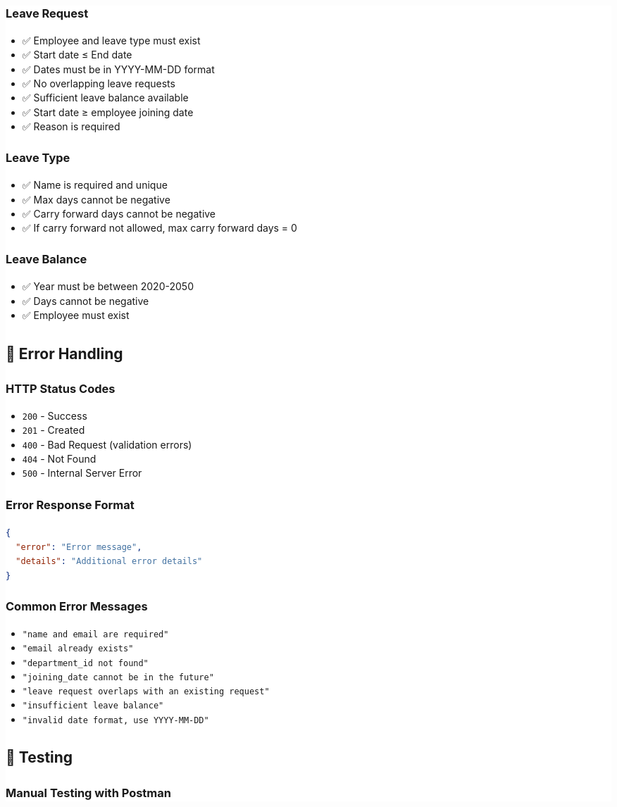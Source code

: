 ### Leave Request
- ✅ Employee and leave type must exist
- ✅ Start date ≤ End date
- ✅ Dates must be in YYYY-MM-DD format
- ✅ No overlapping leave requests
- ✅ Sufficient leave balance available
- ✅ Start date ≥ employee joining date
- ✅ Reason is required

### Leave Type
- ✅ Name is required and unique
- ✅ Max days cannot be negative
- ✅ Carry forward days cannot be negative
- ✅ If carry forward not allowed, max carry forward days = 0

### Leave Balance
- ✅ Year must be between 2020-2050
- ✅ Days cannot be negative
- ✅ Employee must exist

## 🚨 Error Handling

### HTTP Status Codes
- `200` - Success
- `201` - Created
- `400` - Bad Request (validation errors)
- `404` - Not Found
- `500` - Internal Server Error

### Error Response Format
```json
{
  "error": "Error message",
  "details": "Additional error details"
}
```

### Common Error Messages
- `"name and email are required"`
- `"email already exists"`
- `"department_id not found"`
- `"joining_date cannot be in the future"`
- `"leave request overlaps with an existing request"`
- `"insufficient leave balance"`
- `"invalid date format, use YYYY-MM-DD"`

## 🧪 Testing

### Manual Testing with Postman
